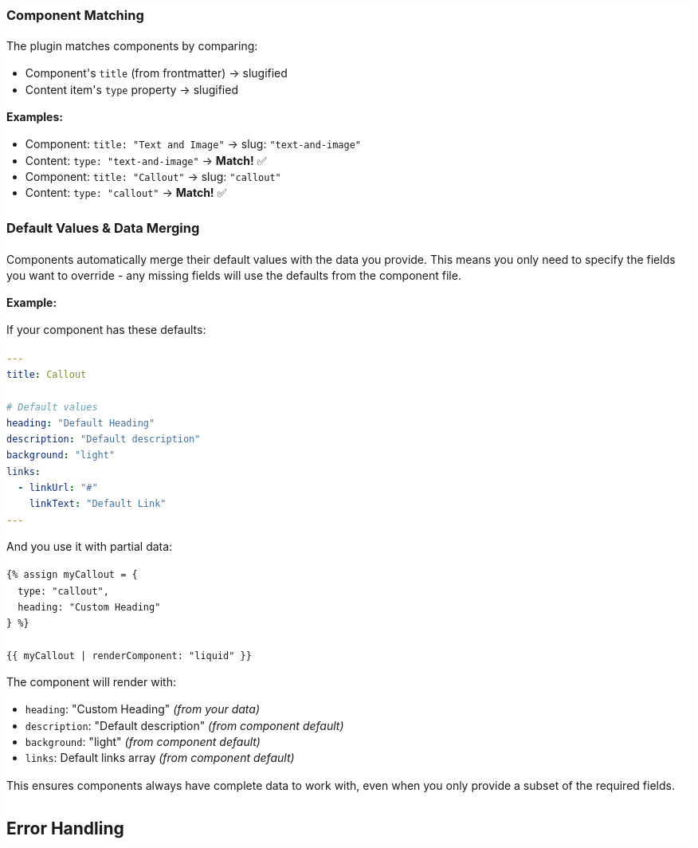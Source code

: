 ### Component Matching

The plugin matches components by comparing:
- Component's `title` (from frontmatter) → slugified
- Content item's `type` property → slugified

**Examples:**
- Component: `title: "Text and Image"` → slug: `"text-and-image"`
- Content: `type: "text-and-image"` → **Match!** ✅
- Component: `title: "Callout"` → slug: `"callout"`  
- Content: `type: "callout"` → **Match!** ✅

### Default Values & Data Merging

Components automatically merge their default values with the data you provide. This means you only need to specify the fields you want to override - any missing fields will use the defaults from the component file.

**Example:**

If your component has these defaults:
```yaml
---
title: Callout

# Default values
heading: "Default Heading"
description: "Default description"
background: "light"
links:
  - linkUrl: "#"
    linkText: "Default Link"
---
```

And you use it with partial data:
```liquid
{% assign myCallout = {
  type: "callout",
  heading: "Custom Heading"
} %}

{{ myCallout | renderComponent: "liquid" }}
```

The component will render with:
- `heading`: "Custom Heading" *(from your data)*
- `description`: "Default description" *(from component default)*
- `background`: "light" *(from component default)*  
- `links`: Default links array *(from component default)*

This ensures components always have complete data to work with, even when you only provide a subset of the required fields.

## Error Handling
